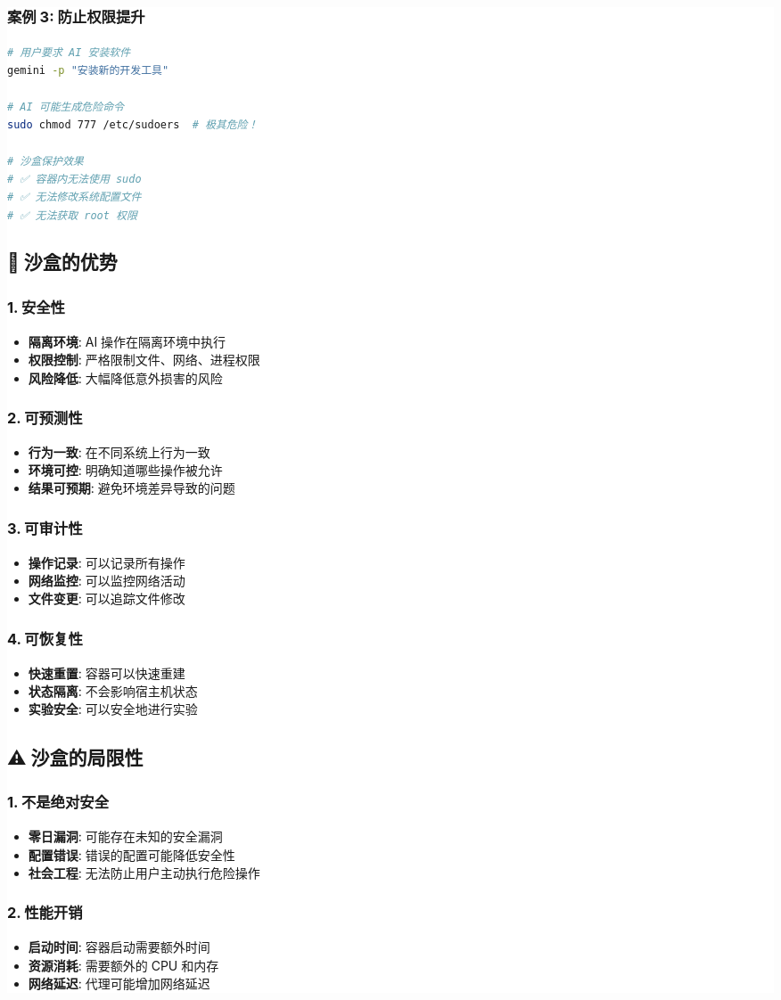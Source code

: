 ### 案例 3: 防止权限提升
```bash
# 用户要求 AI 安装软件
gemini -p "安装新的开发工具"

# AI 可能生成危险命令
sudo chmod 777 /etc/sudoers  # 极其危险！

# 沙盒保护效果
# ✅ 容器内无法使用 sudo
# ✅ 无法修改系统配置文件
# ✅ 无法获取 root 权限
```

## 🚀 沙盒的优势

### 1. 安全性
- **隔离环境**: AI 操作在隔离环境中执行
- **权限控制**: 严格限制文件、网络、进程权限
- **风险降低**: 大幅降低意外损害的风险

### 2. 可预测性
- **行为一致**: 在不同系统上行为一致
- **环境可控**: 明确知道哪些操作被允许
- **结果可预期**: 避免环境差异导致的问题

### 3. 可审计性
- **操作记录**: 可以记录所有操作
- **网络监控**: 可以监控网络活动
- **文件变更**: 可以追踪文件修改

### 4. 可恢复性
- **快速重置**: 容器可以快速重建
- **状态隔离**: 不会影响宿主机状态
- **实验安全**: 可以安全地进行实验

## ⚠️ 沙盒的局限性

### 1. 不是绝对安全
- **零日漏洞**: 可能存在未知的安全漏洞
- **配置错误**: 错误的配置可能降低安全性
- **社会工程**: 无法防止用户主动执行危险操作

### 2. 性能开销
- **启动时间**: 容器启动需要额外时间
- **资源消耗**: 需要额外的 CPU 和内存
- **网络延迟**: 代理可能增加网络延迟

